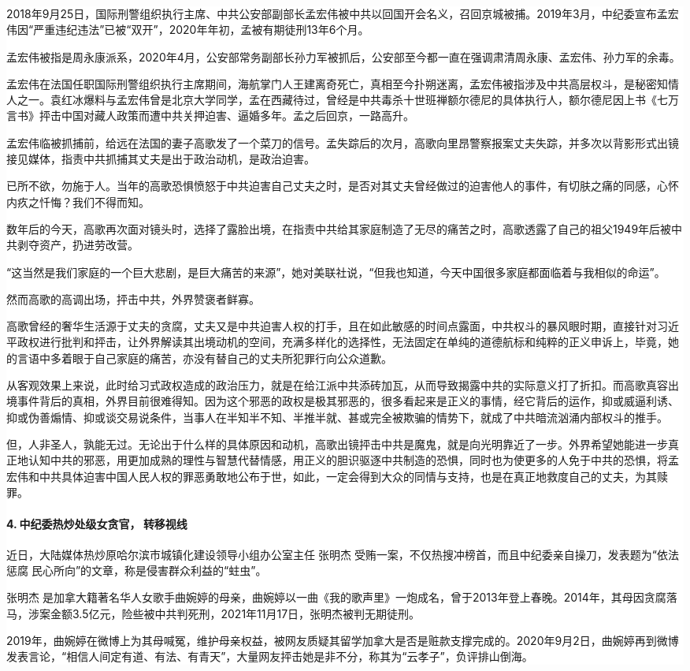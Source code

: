  </p>
 <p>
  2018年9月25日，国际刑警组织执行主席、中共公安部副部长孟宏伟被中共以回国开会名义，召回京城被捕。2019年3月，中纪委宣布孟宏伟因“严重违纪违法”已被“双开”，2020年年初，孟被有期徒刑13年6个月。
 </p>
 <p>
  孟宏伟被指是周永康派系，2020年4月，公安部常务副部长孙力军被抓后，公安部至今都一直在强调肃清周永康、孟宏伟、孙力军的余毒。
 </p>
 <p>
  孟宏伟在法国任职国际刑警组织执行主席期间，海航掌门人王建离奇死亡，真相至今扑朔迷离，孟宏伟被指涉及中共高层权斗，是秘密知情人之一。袁红冰爆料与孟宏伟曾是北京大学同学，孟在西藏待过，曾经是中共毒杀十世班禅额尔德尼的具体执行人，额尔德尼因上书《七万言书》抨击中国对藏人政策而遭中共关押迫害、逼婚多年。孟之后回京，一路高升。
 </p>
 <p>
  孟宏伟临被抓捕前，给远在法国的妻子高歌发了一个菜刀的信号。孟失踪后的次月，高歌向里昂警察报案丈夫失踪，并多次以背影形式出镜接见媒体，指责中共抓捕其丈夫是出于政治动机，是政治迫害。
 </p>
 <p>
  已所不欲，勿施于人。当年的高歌恐惧愤怒于中共迫害自己丈夫之时，是否对其丈夫曾经做过的迫害他人的事件，有切肤之痛的同感，心怀内疚之忏悔？我们不得而知。
 </p>
 <p>
  数年后的今天，高歌再次面对镜头时，选择了露脸出境，在指责中共给其家庭制造了无尽的痛苦之时，高歌透露了自己的祖父1949年后被中共剥夺资产，扔进劳改营。
 </p>
 <p>
  “这当然是我们家庭的一个巨大悲剧，是巨大痛苦的来源”，她对美联社说，“但我也知道，今天中国很多家庭都面临着与我相似的命运”。
 </p>
 <p>
  然而高歌的高调出场，抨击中共，外界赞褒者鲜寡。
 </p>
 <p>
  高歌曾经的奢华生活源于丈夫的贪腐，丈夫又是中共迫害人权的打手，且在如此敏感的时间点露面，中共权斗的暴风眼时期，直接针对习近平政权进行批判和抨击，让外界解读其出境动机的空间，充满多样化的选择性，无法固定在单纯的道德航标和纯粹的正义申诉上，毕竟，她的言语中多着眼于自己家庭的痛苦，亦没有替自己的丈夫所犯罪行向公众道歉。
 </p>
 <p>
  从客观效果上来说，此时给习式政权造成的政治压力，就是在给江派中共添砖加瓦，从而导致揭露中共的实际意义打了折扣。而高歌真容出境事件背后的真相，外界目前很难得知。因为这个邪恶的政权是极其邪恶的，很多看起来是正义的事情，经它背后的运作，抑或威逼利诱、抑或伪善煽情、抑或谈交易说条件，当事人在半知半不知、半推半就、甚或完全被欺骗的情势下，就成了中共暗流汹涌内部权斗的推手。
 </p>
 <p>
  但，人非圣人，孰能无过。无论出于什么样的具体原因和动机，高歌出镜抨击中共是魔鬼，就是向光明靠近了一步。外界希望她能进一步真正地认知中共的邪恶，用更加成熟的理性与智慧代替情感，用正义的胆识驱逐中共制造的恐惧，同时也为使更多的人免于中共的恐惧，将孟宏伟和中共具体迫害中国人民人权的罪恶勇敢地公布于世，如此，一定会得到大众的同情与支持，也是在真正地救度自己的丈夫，为其赎罪。
 </p>
 <h4>
  4. 中纪委热炒处级女贪官，
  <ok href="https://www.epochtimes.com/gb/tag/%E8%BD%AC%E7%A7%BB%E8%A7%86%E7%BA%BF.html">
   转移视线
  </ok>
 </h4>
 <p>
  近日，大陆媒体热炒原哈尔滨市城镇化建设领导小组办公室主任
  <ok href="https://www.epochtimes.com/gb/tag/%E5%BC%A0%E6%98%8E%E6%9D%B0.html">
   张明杰
  </ok>
  受贿一案，不仅热搜冲榜首，而且中纪委亲自操刀，发表题为“依法惩腐 民心所向”的文章，称是侵害群众利益的“蛀虫”。
 </p>
 <p>
  <ok href="https://www.epochtimes.com/gb/tag/%E5%BC%A0%E6%98%8E%E6%9D%B0.html">
   张明杰
  </ok>
  是加拿大籍著名华人女歌手曲婉婷的母亲，曲婉婷以一曲《我的歌声里》一炮成名，曾于2013年登上春晚。2014年，其母因贪腐落马，涉案金额3.5亿元，险些被中共判死刑，2021年11月17日，张明杰被判无期徒刑。
 </p>
 <p>
  2019年，曲婉婷在微博上为其母喊冤，维护母亲权益，被网友质疑其留学加拿大是否是赃款支撑完成的。2020年9月2日，曲婉婷再到微博发表言论，“相信人间定有道、有法、有青天”，大量网友抨击她是非不分，称其为“云孝子”，负评排山倒海。
 </p>
 <p>